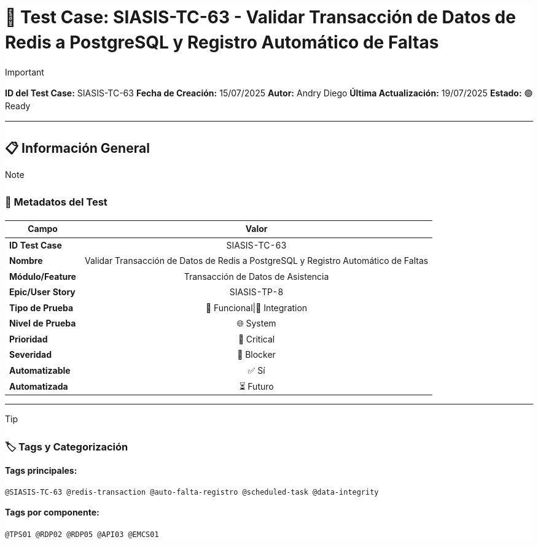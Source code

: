 # 🧪 Test Case: SIASIS-TC-63 - Validar Transacción de Datos de Redis a PostgreSQL y Registro Automático de Faltas

> [!IMPORTANT]
> **ID del Test Case:** SIASIS-TC-63
> **Fecha de Creación:** 15/07/2025
> **Autor:** Andry Diego
> **Última Actualización:** 19/07/2025
> **Estado:** 🟢 Ready

---

## 📋 Información General

> [!NOTE]
>
> ### 🔖 Metadatos del Test
>
> | Campo                     |                                                                                  Valor                                                                                  |
> | ------------------------- | :----------------------------------------------------------------------------------------------------------------------------------------------------------------------: |
> | **ID Test Case**    |                                                                               SIASIS-TC-63                                                                               |
> | **Nombre**          |                                      Validar Transacción de Datos de Redis a PostgreSQL y Registro Automático de Faltas                                      |
> | **Módulo/Feature** |                                                                       Transacción de Datos de Asistencia                                                                       |
> | **Epic/User Story** |                                                                               SIASIS-TP-8                                                                               |
> | **Tipo de Prueba**  |                                                                           🔧 Funcional\|🔗 Integration                                                                           |
> | **Nivel de Prueba** |                                                                                🌐 System                                                                                |
> | **Prioridad**       |                                                                               🔴 Critical                                                                               |
> | **Severidad**       |                                                                                🔴 Blocker                                                                                |
> | **Automatizable**   |                                                                                  ✅ Sí                                                                                  |
> | **Automatizada**    |                                                                                  ⏳ Futuro                                                                                 |

---

> [!TIP]
>
> ### 🏷️ Tags y Categorización
>
> **Tags principales:**
>
> ```gherkin
> @SIASIS-TC-63 @redis-transaction @auto-falta-registro @scheduled-task @data-integrity
> ```
>
> **Tags por componente:**
>
> ```gherkin
> @TPS01 @RDP02 @RDP05 @API03 @EMCS01
